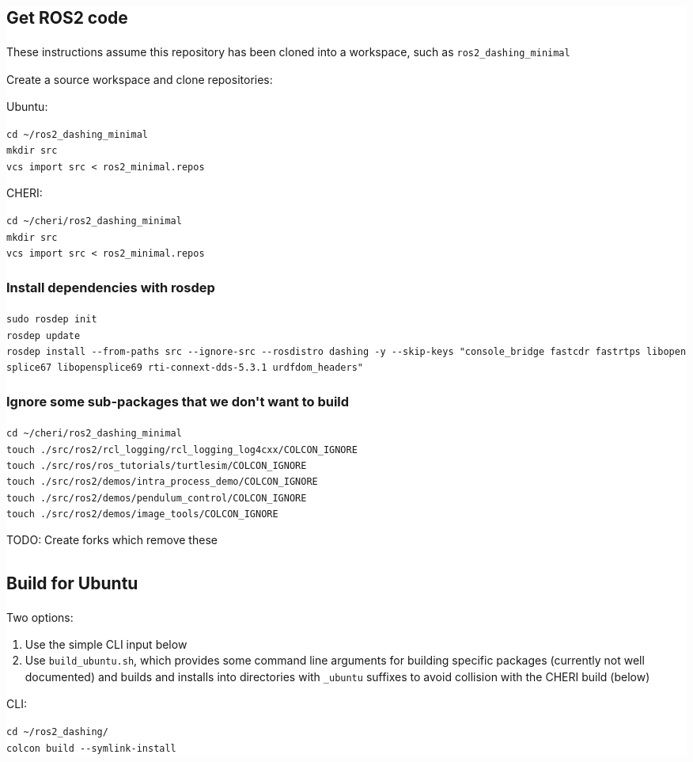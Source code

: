 ## Get ROS2 code

These instructions assume this repository has been cloned into a workspace, such as `ros2_dashing_minimal`

Create a source workspace and clone repositories:

Ubuntu:
```
cd ~/ros2_dashing_minimal
mkdir src
vcs import src < ros2_minimal.repos
```

CHERI:
```
cd ~/cheri/ros2_dashing_minimal
mkdir src
vcs import src < ros2_minimal.repos
```

### Install dependencies with rosdep
```
sudo rosdep init
rosdep update
rosdep install --from-paths src --ignore-src --rosdistro dashing -y --skip-keys "console_bridge fastcdr fastrtps libopensplice67 libopensplice69 rti-connext-dds-5.3.1 urdfdom_headers"
```

### Ignore some sub-packages that we don't want to build

```
cd ~/cheri/ros2_dashing_minimal
touch ./src/ros2/rcl_logging/rcl_logging_log4cxx/COLCON_IGNORE
touch ./src/ros/ros_tutorials/turtlesim/COLCON_IGNORE
touch ./src/ros2/demos/intra_process_demo/COLCON_IGNORE
touch ./src/ros2/demos/pendulum_control/COLCON_IGNORE
touch ./src/ros2/demos/image_tools/COLCON_IGNORE
```

TODO: Create forks which remove these

## Build for Ubuntu

Two options:
1. Use the simple CLI input below
2. Use `build_ubuntu.sh`, which provides some command line arguments for building specific packages (currently not well documented) and builds and installs into directories with `_ubuntu` suffixes to avoid collision with the CHERI build (below)

CLI:
```
cd ~/ros2_dashing/
colcon build --symlink-install
```
